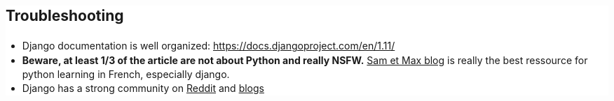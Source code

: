 
## Troubleshooting

- Django documentation is well organized: https://docs.djangoproject.com/en/1.11/
- **Beware, at least 1/3 of the article are not about Python and really NSFW.** [Sam et Max blog](http://sametmax.com/) is really the best ressource for python learning in French, especially django. 
- Django has a strong community on [Reddit](https://www.reddit.com/r/django/) and [blogs](https://www.djangoproject.com/community/blogs/)
